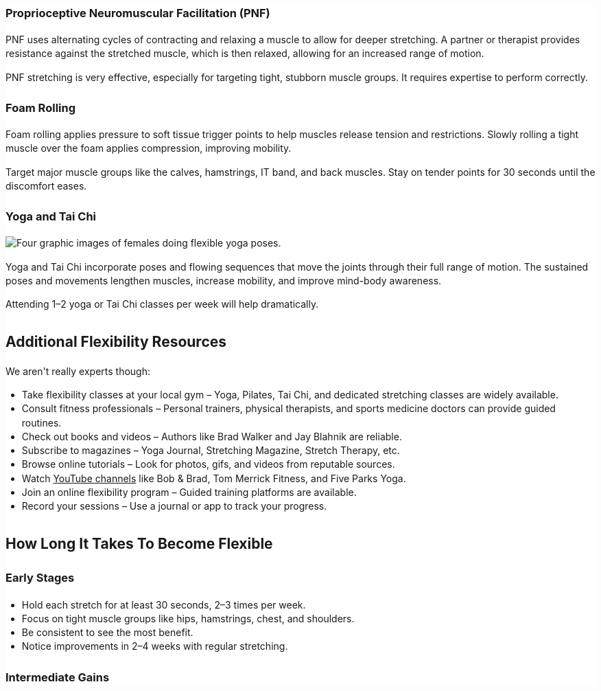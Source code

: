 ### Proprioceptive Neuromuscular Facilitation (PNF)

PNF uses alternating cycles of contracting and relaxing a muscle to allow for deeper stretching. A partner or therapist provides resistance against the stretched muscle, which is then relaxed, allowing for an increased range of motion.

PNF stretching is very effective, especially for targeting tight, stubborn muscle groups. It requires expertise to perform correctly.

### Foam Rolling

Foam rolling applies pressure to soft tissue trigger points to help muscles release tension and restrictions. Slowly rolling a tight muscle over the foam applies compression, improving mobility.

Target major muscle groups like the calves, hamstrings, IT band, and back muscles. Stay on tender points for 30 seconds until the discomfort eases.

### Yoga and Tai Chi

![Four graphic images of females doing flexible yoga poses.](https://4thelazy.com/wp-content/uploads/2023/10/Nude-Aesthetic-Blog-Post-Promo-Pinterest-Pin.png)

Yoga and Tai Chi incorporate poses and flowing sequences that move the joints through their full range of motion. The sustained poses and movements lengthen muscles, increase mobility, and improve mind-body awareness.

Attending 1–2 yoga or Tai Chi classes per week will help dramatically.

## Additional Flexibility Resources

We aren't really experts though:

- Take flexibility classes at your local gym – Yoga, Pilates, Tai Chi, and dedicated stretching classes are widely available.
- Consult fitness professionals – Personal trainers, physical therapists, and sports medicine doctors can provide guided routines.
- Check out books and videos – Authors like Brad Walker and Jay Blahnik are reliable.
- Subscribe to magazines – Yoga Journal, Stretching Magazine, Stretch Therapy, etc.
- Browse online tutorials – Look for photos, gifs, and videos from reputable sources.
- Watch [YouTube channels](https://www.youtube.com/watch?v=v7AYKMP6rOE) like Bob & Brad, Tom Merrick Fitness, and Five Parks Yoga.
- Join an online flexibility program – Guided training platforms are available.
- Record your sessions – Use a journal or app to track your progress.

## How Long It Takes To Become Flexible

### Early Stages

- Hold each stretch for at least 30 seconds, 2–3 times per week.
- Focus on tight muscle groups like hips, hamstrings, chest, and shoulders.
- Be consistent to see the most benefit.
- Notice improvements in 2–4 weeks with regular stretching.

### Intermediate Gains
